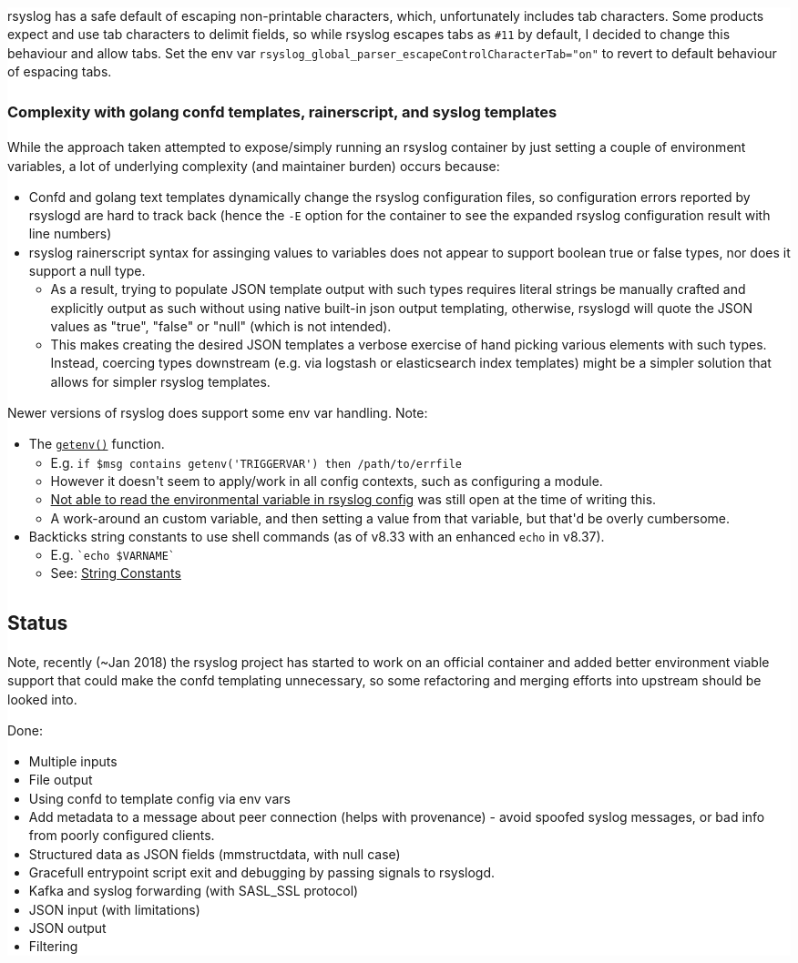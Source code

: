 rsyslog has a safe default of escaping non-printable characters, which, unfortunately includes tab characters. Some products expect and use tab characters to delimit fields, so while rsyslog escapes tabs as `#11` by default, I decided to change this behaviour and allow tabs. Set the env var `rsyslog_global_parser_escapeControlCharacterTab="on"` to revert to default behaviour of espacing tabs.

### Complexity with golang confd templates, rainerscript, and syslog templates

While the approach taken attempted to expose/simply running an rsyslog container by just setting a couple of environment variables, a lot of underlying complexity (and maintainer burden) occurs because:

- Confd and golang text templates dynamically change the rsyslog configuration files, so configuration errors reported by rsyslogd are hard to track back (hence the `-E` option for the container to see the expanded rsyslog configuration result with line numbers)
- rsyslog rainerscript syntax for assinging values to variables does not appear to support boolean true or false types, nor does it support a null type.
  - As a result, trying to populate JSON template output with such types requires literal strings be manually crafted and explicitly output as such without using native built-in json output templating, otherwise, rsyslogd will quote the JSON values as "true", "false" or "null" (which is not intended).
  - This makes creating the desired JSON templates a verbose exercise of hand picking various elements with such types. Instead, coercing types downstream (e.g. via logstash or elasticsearch index templates) might be a simpler solution that allows for simpler rsyslog templates.

Newer versions of rsyslog does support some env var handling. Note:

- The [`getenv()`](https://www.rsyslog.com/doc/v8-stable/rainerscript/functions/rs-getenv.html) function.
  - E.g. `if $msg contains getenv('TRIGGERVAR') then /path/to/errfile`
  - However it doesn't seem to apply/work in all config contexts, such as configuring a module.
  - [Not able to read the environmental variable in rsyslog config](https://github.com/rsyslog/rsyslog/issues/2735) was still open at the time of writing this.
  - A work-around an custom variable, and then setting a value from that variable, but that'd be overly cumbersome.
- Backticks string constants to use shell commands (as of v8.33 with an enhanced `echo` in v8.37).
  - E.g. `` `echo $VARNAME` ``
  - See: [String Constants](https://www.rsyslog.com/doc/master/rainerscript/constant_strings.html#string-constants)

## Status

Note, recently (~Jan 2018) the rsyslog project has started to work on an official container and added better environment viable support that could make the confd templating unnecessary, so some refactoring and merging efforts into upstream should be looked into.

Done:

- Multiple inputs
- File output
- Using confd to template config via env vars
- Add metadata to a message about peer connection (helps with provenance) - avoid spoofed syslog messages, or bad info from poorly configured clients.
- Structured data as JSON fields (mmstructdata, with null case)
- Gracefull entrypoint script exit and debugging by passing signals to rsyslogd.
- Kafka and syslog forwarding (with SASL_SSL protocol)
- JSON input (with limitations)
- JSON output
- Filtering
